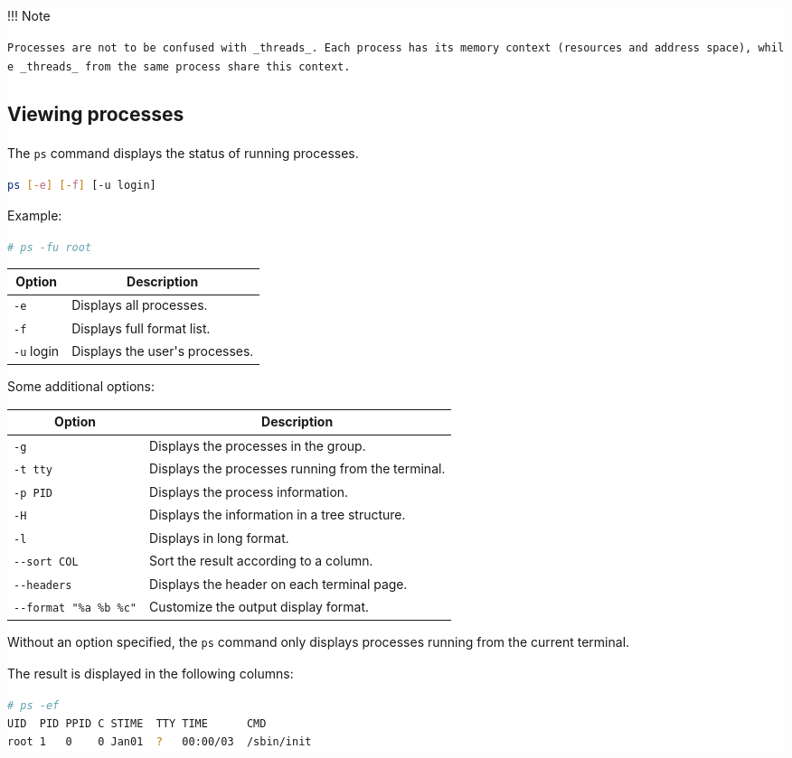 

!!! Note

    Processes are not to be confused with _threads_. Each process has its memory context (resources and address space), while _threads_ from the same process share this context.

## Viewing processes

The `ps` command displays the status of running processes.

```bash
ps [-e] [-f] [-u login]
```

Example:

```bash
# ps -fu root
```

|  Option    |  Description                     |
|------------|----------------------------------|
| `-e`       | Displays all processes.          |
| `-f`       | Displays full format list.        |
| `-u` login | Displays the user's processes.   |

Some additional options:

|  Option               |  Description                                      |
|-----------------------|---------------------------------------------------|
| `-g`                  | Displays the processes in the group.              |
| `-t tty`              | Displays the processes running from the terminal. |
| `-p PID`              | Displays the process information.                 |
| `-H`                  | Displays the information in a tree structure.     |
| `-l`                  | Displays in long format.                           |
| `--sort COL`          | Sort the result according to a column.            |
| `--headers`           | Displays the header on each terminal page. |
| `--format "%a %b %c"` | Customize the output display format.              |

Without an option specified, the `ps` command only displays processes running from the current terminal.

The result is displayed in the following columns:

```bash
# ps -ef
UID  PID PPID C STIME  TTY TIME      CMD
root 1   0    0 Jan01  ?   00:00/03  /sbin/init
```
